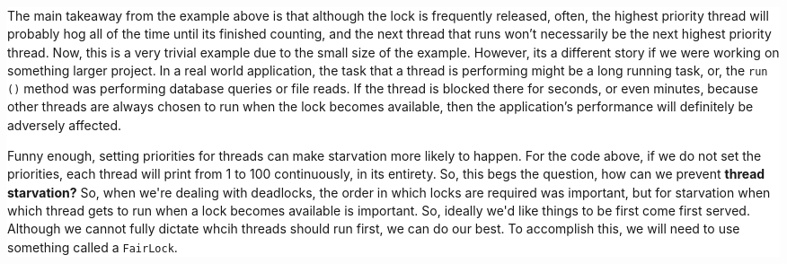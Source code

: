   

The main takeaway from the example above is that although the lock is frequently released, often, the highest priority thread will probably hog all of the time until its finished counting, and the next thread that runs won’t necessarily be the next highest priority thread. Now, this is a very trivial example due to the small size of the example. However, its a different story if we were working on something larger project. In a real world application, the task that a thread is performing might be a long running task, or, the `run()` method was performing database queries or file reads. If the thread is blocked there for seconds, or even minutes, because other threads are always chosen to run when the lock becomes available, then the application’s performance will definitely be adversely affected.

  

Funny enough, setting priorities for threads can make starvation more likely to happen. For the code above, if we do not set the priorities, each thread will print from 1 to 100 continuously, in its entirety. So, this begs the question, how can we prevent **thread starvation?** So, when we're dealing with deadlocks, the order in which locks are required was important, but for starvation when which thread gets to run when a lock becomes available is important. So, ideally we'd like things to be first come first served. Although we cannot fully dictate whcih threads should run first, we can do our best. To accomplish this, we will need to use something called a `FairLock`.